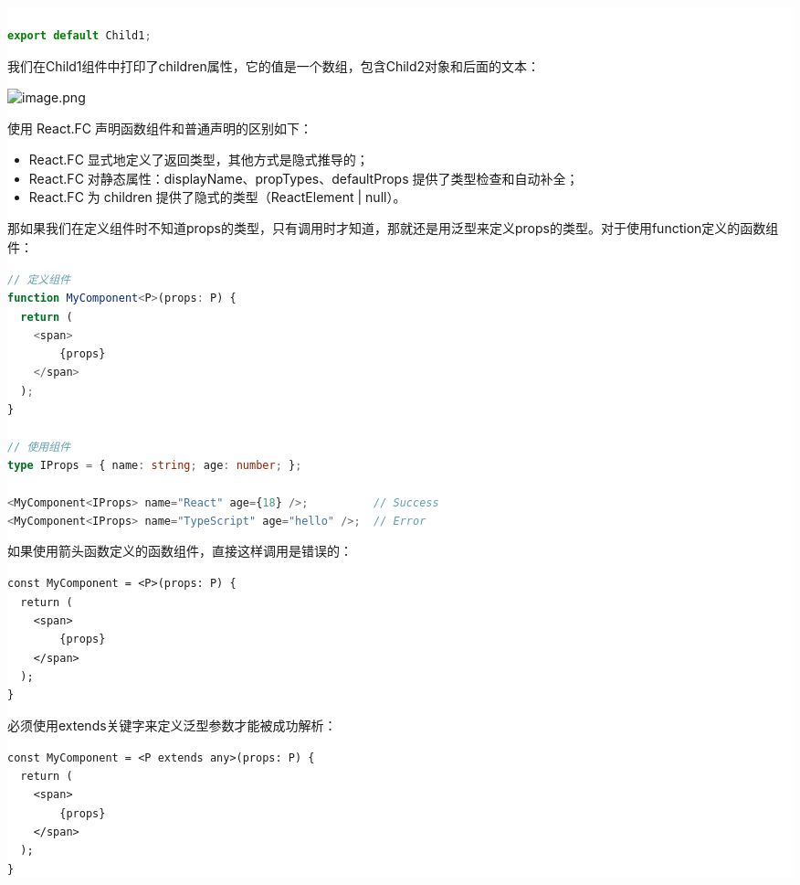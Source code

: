 ```typescript

export default Child1;

```

我们在Child1组件中打印了children属性，它的值是一个数组，包含Child2对象和后面的文本：

![image.png](https://p3-juejin.byteimg.com/tos-cn-i-k3u1fbpfcp/7e833cb140aa41c7a0c38f4216ff5902~tplv-k3u1fbpfcp-zoom-in-crop-mark:4536:0:0:0.awebp)

使用 React.FC 声明函数组件和普通声明的区别如下：

- React.FC 显式地定义了返回类型，其他方式是隐式推导的；
- React.FC 对静态属性：displayName、propTypes、defaultProps 提供了类型检查和自动补全；
- React.FC 为 children 提供了隐式的类型（ReactElement | null）。

那如果我们在定义组件时不知道props的类型，只有调用时才知道，那就还是用泛型来定义props的类型。对于使用function定义的函数组件：

```typescript
// 定义组件
function MyComponent<P>(props: P) {
  return (
  	<span>
    	{props}
    </span>
  );
}

// 使用组件
type IProps = { name: string; age: number; };

<MyComponent<IProps> name="React" age={18} />;          // Success
<MyComponent<IProps> name="TypeScript" age="hello" />;  // Error

```

如果使用箭头函数定义的函数组件，直接这样调用是错误的：

```tsx
const MyComponent = <P>(props: P) {
  return (
  	<span>
    	{props}
    </span>
  );
}
```

必须使用extends关键字来定义泛型参数才能被成功解析：

```tsx
const MyComponent = <P extends any>(props: P) {
  return (
  	<span>
    	{props}
    </span>
  );
}
```

